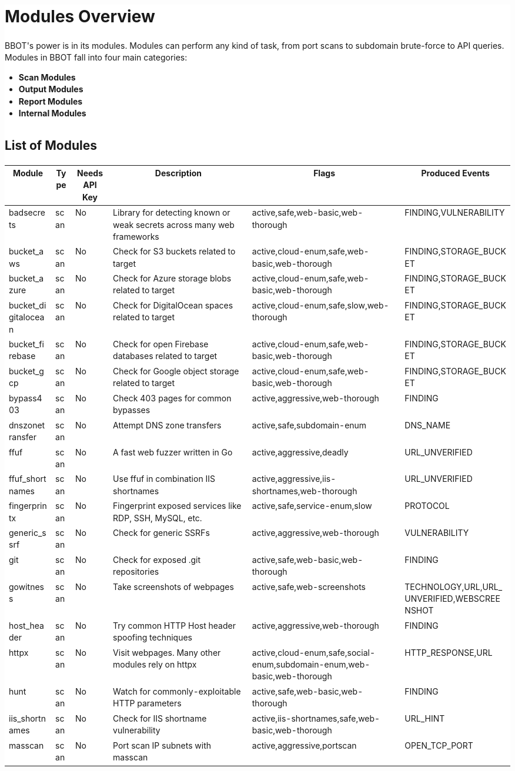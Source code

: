 # Modules Overview

BBOT's power is in its modules. Modules can perform any kind of task, from port scans to subdomain brute-force to API queries. Modules in BBOT fall into four main categories:

- **Scan Modules**
- **Output Modules**
- **Report Modules**
- **Internal Modules**


## List of Modules


| Module               | Type     | Needs API Key   | Description                                                            | Flags                                                                         | Produced Events                                      |
|----------------------|----------|-----------------|------------------------------------------------------------------------|-------------------------------------------------------------------------------|------------------------------------------------------|
| badsecrets           | scan     | No              | Library for detecting known or weak secrets across many web frameworks | active,safe,web-basic,web-thorough                                            | FINDING,VULNERABILITY                                |
| bucket_aws           | scan     | No              | Check for S3 buckets related to target                                 | active,cloud-enum,safe,web-basic,web-thorough                                 | FINDING,STORAGE_BUCKET                               |
| bucket_azure         | scan     | No              | Check for Azure storage blobs related to target                        | active,cloud-enum,safe,web-basic,web-thorough                                 | FINDING,STORAGE_BUCKET                               |
| bucket_digitalocean  | scan     | No              | Check for DigitalOcean spaces related to target                        | active,cloud-enum,safe,slow,web-thorough                                      | FINDING,STORAGE_BUCKET                               |
| bucket_firebase      | scan     | No              | Check for open Firebase databases related to target                    | active,cloud-enum,safe,web-basic,web-thorough                                 | FINDING,STORAGE_BUCKET                               |
| bucket_gcp           | scan     | No              | Check for Google object storage related to target                      | active,cloud-enum,safe,web-basic,web-thorough                                 | FINDING,STORAGE_BUCKET                               |
| bypass403            | scan     | No              | Check 403 pages for common bypasses                                    | active,aggressive,web-thorough                                                | FINDING                                              |
| dnszonetransfer      | scan     | No              | Attempt DNS zone transfers                                             | active,safe,subdomain-enum                                                    | DNS_NAME                                             |
| ffuf                 | scan     | No              | A fast web fuzzer written in Go                                        | active,aggressive,deadly                                                      | URL_UNVERIFIED                                       |
| ffuf_shortnames      | scan     | No              | Use ffuf in combination IIS shortnames                                 | active,aggressive,iis-shortnames,web-thorough                                 | URL_UNVERIFIED                                       |
| fingerprintx         | scan     | No              | Fingerprint exposed services like RDP, SSH, MySQL, etc.                | active,safe,service-enum,slow                                                 | PROTOCOL                                             |
| generic_ssrf         | scan     | No              | Check for generic SSRFs                                                | active,aggressive,web-thorough                                                | VULNERABILITY                                        |
| git                  | scan     | No              | Check for exposed .git repositories                                    | active,safe,web-basic,web-thorough                                            | FINDING                                              |
| gowitness            | scan     | No              | Take screenshots of webpages                                           | active,safe,web-screenshots                                                   | TECHNOLOGY,URL,URL_UNVERIFIED,WEBSCREENSHOT          |
| host_header          | scan     | No              | Try common HTTP Host header spoofing techniques                        | active,aggressive,web-thorough                                                | FINDING                                              |
| httpx                | scan     | No              | Visit webpages. Many other modules rely on httpx                       | active,cloud-enum,safe,social-enum,subdomain-enum,web-basic,web-thorough      | HTTP_RESPONSE,URL                                    |
| hunt                 | scan     | No              | Watch for commonly-exploitable HTTP parameters                         | active,safe,web-basic,web-thorough                                            | FINDING                                              |
| iis_shortnames       | scan     | No              | Check for IIS shortname vulnerability                                  | active,iis-shortnames,safe,web-basic,web-thorough                             | URL_HINT                                             |
| masscan              | scan     | No              | Port scan IP subnets with masscan                                      | active,aggressive,portscan                                                    | OPEN_TCP_PORT                                        |